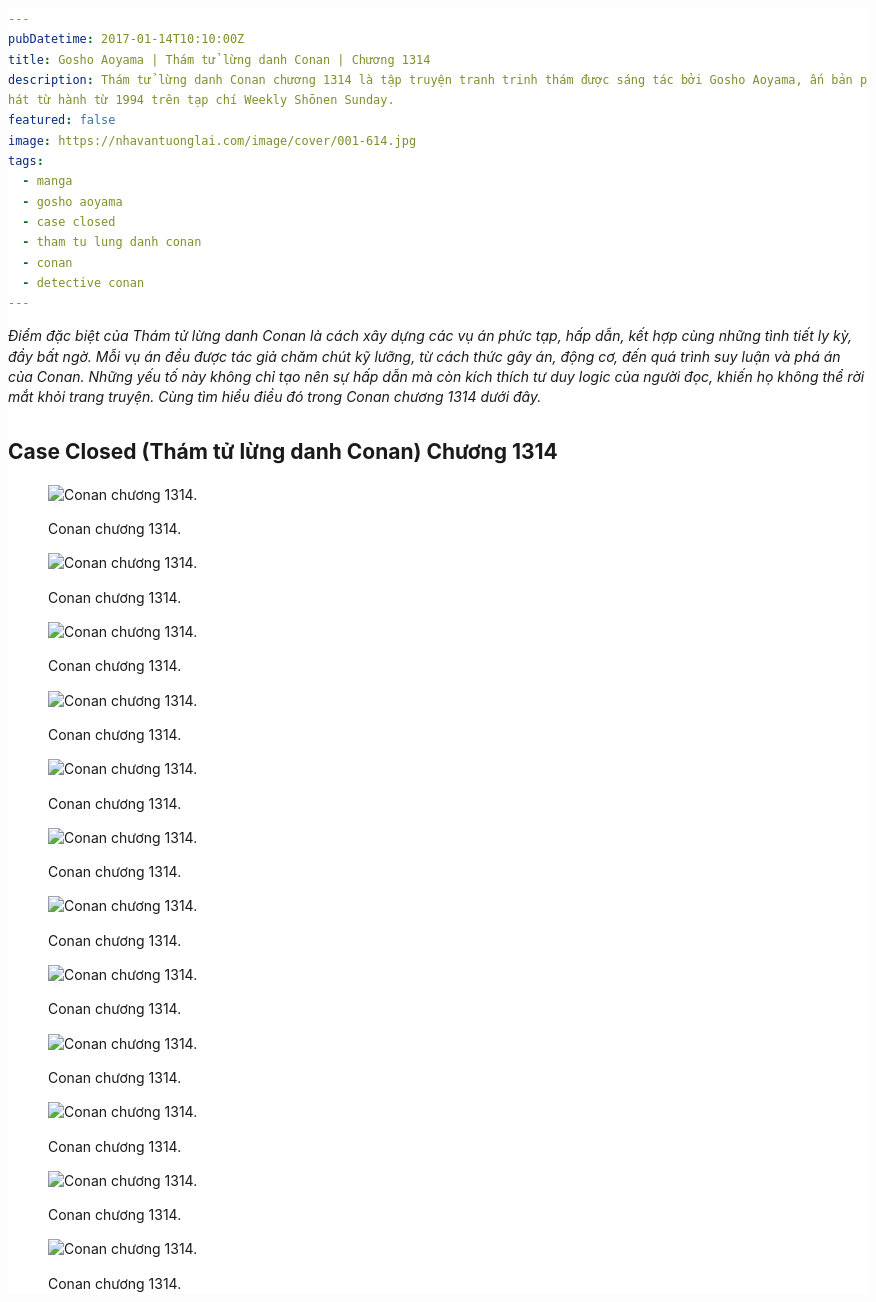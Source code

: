 ```yaml
---
pubDatetime: 2017-01-14T10:10:00Z
title: Gosho Aoyama | Thám tử lừng danh Conan | Chương 1314
description: Thám tử lừng danh Conan chương 1314 là tập truyện tranh trinh thám được sáng tác bởi Gosho Aoyama, ấn bản phát từ hành từ 1994 trên tạp chí Weekly Shōnen Sunday.
featured: false
image: https://nhavantuonglai.com/image/cover/001-614.jpg
tags:
  - manga
  - gosho aoyama
  - case closed
  - tham tu lung danh conan
  - conan
  - detective conan
---
```


_Điểm đặc biệt của Thám tử lừng danh Conan là cách xây dựng các vụ án phức tạp, hấp dẫn, kết hợp cùng những tình tiết ly kỳ, đầy bất ngờ. Mỗi vụ án đều được tác giả chăm chút kỹ lưỡng, từ cách thức gây án, động cơ, đến quá trình suy luận và phá án của Conan. Những yếu tố này không chỉ tạo nên sự hấp dẫn mà còn kích thích tư duy logic của người đọc, khiến họ không thể rời mắt khỏi trang truyện. Cùng tìm hiểu điều đó trong Conan chương 1314 dưới đây._

## Case Closed (Thám tử lừng danh Conan) Chương 1314

<figure><img src="https://nhavantuonglai.blog/manga/gosho-aoyama/case-closed/1314-01.jpg" alt="Conan chương 1314." title="Conan chương 1314." height=100% width=100%><figcaption></p>Conan chương 1314.</p></figcaption></figure>

<figure><img src="https://nhavantuonglai.blog/manga/gosho-aoyama/case-closed/1314-02.jpg" alt="Conan chương 1314." title="Conan chương 1314." height=100% width=100%><figcaption></p>Conan chương 1314.</p></figcaption></figure>

<figure><img src="https://nhavantuonglai.blog/manga/gosho-aoyama/case-closed/1314-03.jpg" alt="Conan chương 1314." title="Conan chương 1314." height=100% width=100%><figcaption></p>Conan chương 1314.</p></figcaption></figure>

<figure><img src="https://nhavantuonglai.blog/manga/gosho-aoyama/case-closed/1314-04.jpg" alt="Conan chương 1314." title="Conan chương 1314." height=100% width=100%><figcaption></p>Conan chương 1314.</p></figcaption></figure>

<figure><img src="https://nhavantuonglai.blog/manga/gosho-aoyama/case-closed/1314-05.jpg" alt="Conan chương 1314." title="Conan chương 1314." height=100% width=100%><figcaption></p>Conan chương 1314.</p></figcaption></figure>

<figure><img src="https://nhavantuonglai.blog/manga/gosho-aoyama/case-closed/1314-06.jpg" alt="Conan chương 1314." title="Conan chương 1314." height=100% width=100%><figcaption></p>Conan chương 1314.</p></figcaption></figure>

<figure><img src="https://nhavantuonglai.blog/manga/gosho-aoyama/case-closed/1314-07.jpg" alt="Conan chương 1314." title="Conan chương 1314." height=100% width=100%><figcaption></p>Conan chương 1314.</p></figcaption></figure>

<figure><img src="https://nhavantuonglai.blog/manga/gosho-aoyama/case-closed/1314-08.jpg" alt="Conan chương 1314." title="Conan chương 1314." height=100% width=100%><figcaption></p>Conan chương 1314.</p></figcaption></figure>

<figure><img src="https://nhavantuonglai.blog/manga/gosho-aoyama/case-closed/1314-09.jpg" alt="Conan chương 1314." title="Conan chương 1314." height=100% width=100%><figcaption></p>Conan chương 1314.</p></figcaption></figure>

<figure><img src="https://nhavantuonglai.blog/manga/gosho-aoyama/case-closed/1314-10.jpg" alt="Conan chương 1314." title="Conan chương 1314." height=100% width=100%><figcaption></p>Conan chương 1314.</p></figcaption></figure>

<figure><img src="https://nhavantuonglai.blog/manga/gosho-aoyama/case-closed/1314-11.jpg" alt="Conan chương 1314." title="Conan chương 1314." height=100% width=100%><figcaption></p>Conan chương 1314.</p></figcaption></figure>

<figure><img src="https://nhavantuonglai.blog/manga/gosho-aoyama/case-closed/1314-12.jpg" alt="Conan chương 1314." title="Conan chương 1314." height=100% width=100%><figcaption></p>Conan chương 1314.</p></figcaption></figure>
